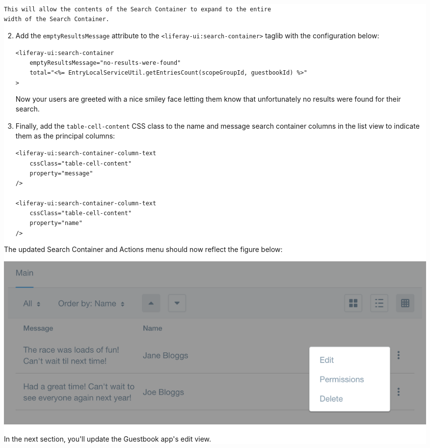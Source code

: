     This will allow the contents of the Search Container to expand to the entire 
    width of the Search Container.
    
2.  Add the `emptyResultsMessage` attribute to the 
    `<liferay-ui:search-container>` taglib with the configuration below:
    
        <liferay-ui:search-container
            emptyResultsMessage="no-results-were-found"
            total="<%= EntryLocalServiceUtil.getEntriesCount(scopeGroupId, guestbookId) %>"
        >

    Now your users are greeted with a nice smiley face letting them know that 
    unfortunately no results were found for their search.
    
3.  Finally, add the `table-cell-content` CSS class to the name and message 
    search container columns in the list view to indicate them as the principal 
    columns:
    
        <liferay-ui:search-container-column-text
            cssClass="table-cell-content"
            property="message"
        />

        <liferay-ui:search-container-column-text
            cssClass="table-cell-content"
            property="name"
        />

The updated Search Container and Actions menu should now reflect the figure 
below:

![Figure 2: The Search Container is all kinds of user-friendly now.](../../../../images/updated-search-container-nav-tabs-actions-menu-ui.png)

In the next section, you'll update the Guestbook app's edit view.
